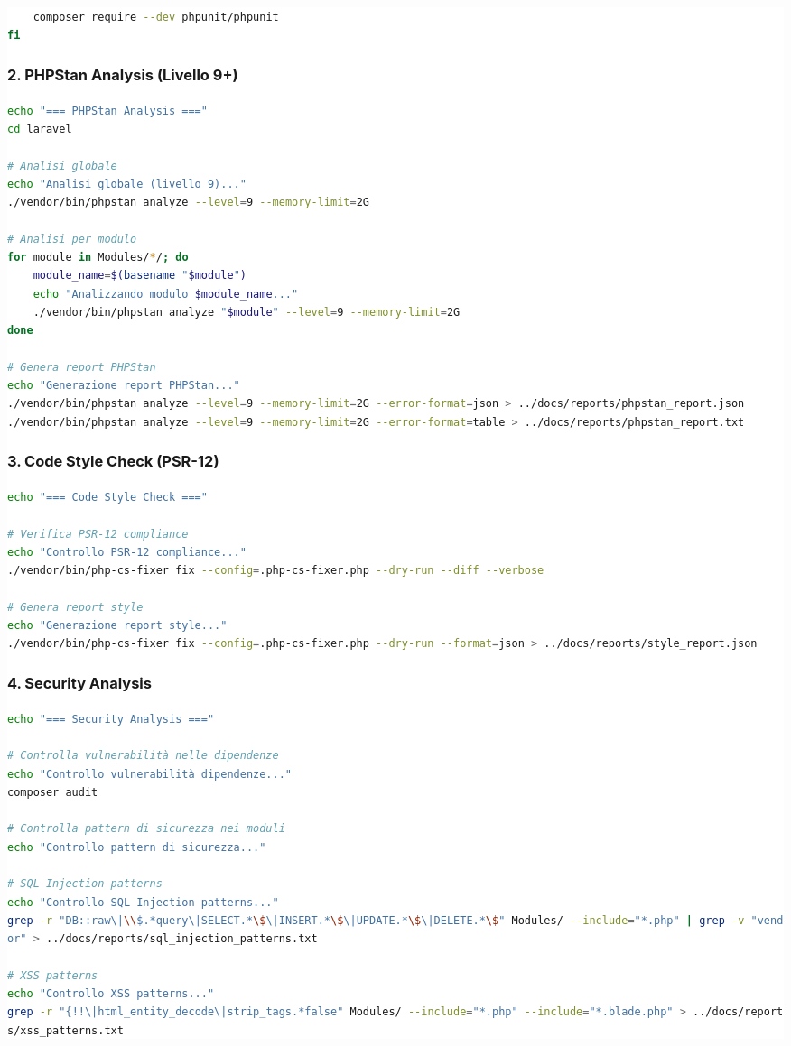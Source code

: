 ```bash
    composer require --dev phpunit/phpunit
fi
```

### 2. PHPStan Analysis (Livello 9+)
```bash
echo "=== PHPStan Analysis ==="
cd laravel

# Analisi globale
echo "Analisi globale (livello 9)..."
./vendor/bin/phpstan analyze --level=9 --memory-limit=2G

# Analisi per modulo
for module in Modules/*/; do
    module_name=$(basename "$module")
    echo "Analizzando modulo $module_name..."
    ./vendor/bin/phpstan analyze "$module" --level=9 --memory-limit=2G
done

# Genera report PHPStan
echo "Generazione report PHPStan..."
./vendor/bin/phpstan analyze --level=9 --memory-limit=2G --error-format=json > ../docs/reports/phpstan_report.json
./vendor/bin/phpstan analyze --level=9 --memory-limit=2G --error-format=table > ../docs/reports/phpstan_report.txt
```

### 3. Code Style Check (PSR-12)
```bash
echo "=== Code Style Check ==="

# Verifica PSR-12 compliance
echo "Controllo PSR-12 compliance..."
./vendor/bin/php-cs-fixer fix --config=.php-cs-fixer.php --dry-run --diff --verbose

# Genera report style
echo "Generazione report style..."
./vendor/bin/php-cs-fixer fix --config=.php-cs-fixer.php --dry-run --format=json > ../docs/reports/style_report.json
```

### 4. Security Analysis
```bash
echo "=== Security Analysis ==="

# Controlla vulnerabilità nelle dipendenze
echo "Controllo vulnerabilità dipendenze..."
composer audit

# Controlla pattern di sicurezza nei moduli
echo "Controllo pattern di sicurezza..."

# SQL Injection patterns
echo "Controllo SQL Injection patterns..."
grep -r "DB::raw\|\\$.*query\|SELECT.*\$\|INSERT.*\$\|UPDATE.*\$\|DELETE.*\$" Modules/ --include="*.php" | grep -v "vendor" > ../docs/reports/sql_injection_patterns.txt

# XSS patterns
echo "Controllo XSS patterns..."
grep -r "{!!\|html_entity_decode\|strip_tags.*false" Modules/ --include="*.php" --include="*.blade.php" > ../docs/reports/xss_patterns.txt

```